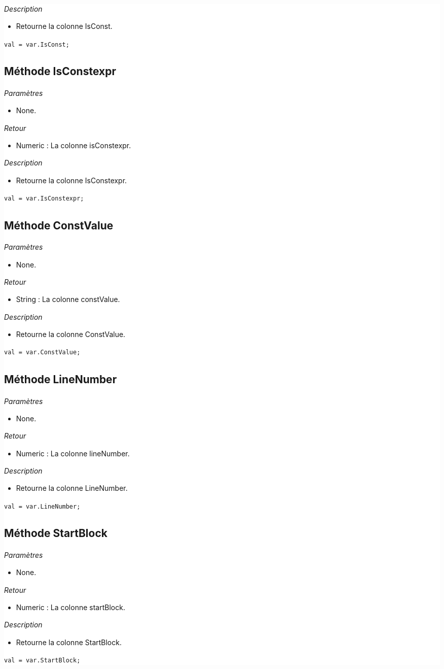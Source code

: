 *Description*
* Retourne la colonne IsConst.
```
val = var.IsConst;
```

## Méthode IsConstexpr
*Paramètres*
* None.

*Retour*
* Numeric : La colonne isConstexpr.

*Description*
* Retourne la colonne IsConstexpr.
```
val = var.IsConstexpr;
```

## Méthode ConstValue
*Paramètres*
* None.

*Retour*
* String : La colonne constValue.

*Description*
* Retourne la colonne ConstValue.
```
val = var.ConstValue;
```

## Méthode LineNumber
*Paramètres*
* None.

*Retour*
* Numeric : La colonne lineNumber.

*Description*
* Retourne la colonne LineNumber.
```
val = var.LineNumber;
```

## Méthode StartBlock
*Paramètres*
* None.

*Retour*
* Numeric : La colonne startBlock.

*Description*
* Retourne la colonne StartBlock.
```
val = var.StartBlock;
```
